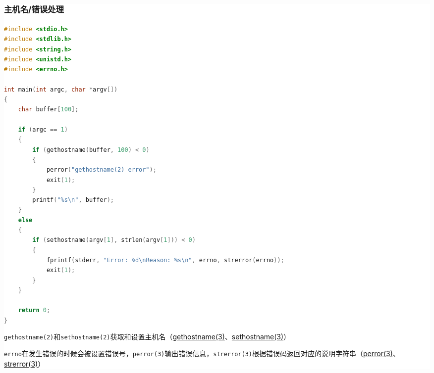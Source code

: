 
### 主机名/错误处理

```c
#include <stdio.h>
#include <stdlib.h>
#include <string.h>
#include <unistd.h>
#include <errno.h>

int main(int argc, char *argv[])
{
    char buffer[100];

    if (argc == 1)
    {
        if (gethostname(buffer, 100) < 0)
        {
            perror("gethostname(2) error");
            exit(1);
        }
        printf("%s\n", buffer);
    }
    else
    {
        if (sethostname(argv[1], strlen(argv[1])) < 0)
        {
            fprintf(stderr, "Error: %d\nReason: %s\n", errno, strerror(errno));
            exit(1);
        }
    }

    return 0;
}
```

`gethostname(2)`和`sethostname(2)`获取和设置主机名（[gethostname(3)](http://man7.org/linux/man-pages/man3/gethostname.3p.html)、[sethostname(3)](https://linux.die.net/man/2/sethostname)）

`errno`在发生错误的时候会被设置错误号，`perror(3)`输出错误信息，`strerror(3)`根据错误码返回对应的说明字符串（[perror(3)](http://man7.org/linux/man-pages/man3/perror.3.html)、[strerror(3)](http://man7.org/linux/man-pages/man3/strerror.3.html)）

